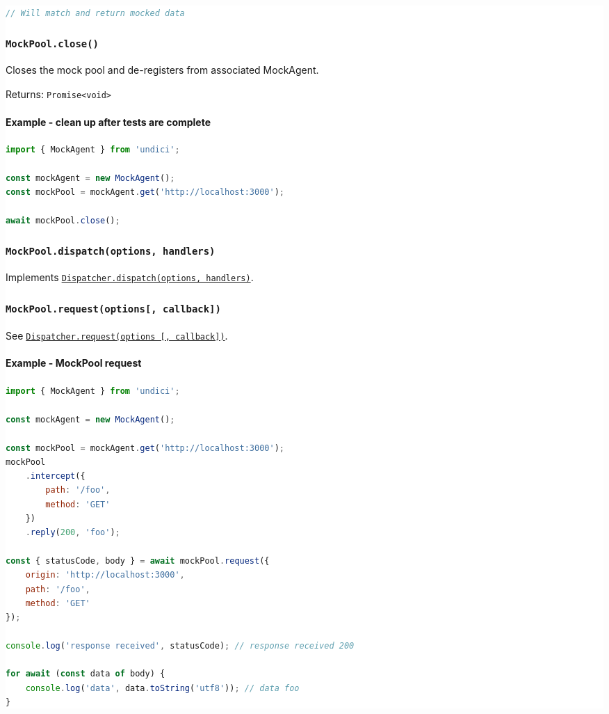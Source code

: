 ```js
// Will match and return mocked data
```

### `MockPool.close()`

Closes the mock pool and de-registers from associated MockAgent.

Returns: `Promise<void>`

#### Example - clean up after tests are complete

```js
import { MockAgent } from 'undici';

const mockAgent = new MockAgent();
const mockPool = mockAgent.get('http://localhost:3000');

await mockPool.close();
```

### `MockPool.dispatch(options, handlers)`

Implements [`Dispatcher.dispatch(options, handlers)`](Dispatcher.md#dispatcherdispatchoptions-handler).

### `MockPool.request(options[, callback])`

See [`Dispatcher.request(options [, callback])`](Dispatcher.md#dispatcherrequestoptions-callback).

#### Example - MockPool request

```js
import { MockAgent } from 'undici';

const mockAgent = new MockAgent();

const mockPool = mockAgent.get('http://localhost:3000');
mockPool
    .intercept({
        path: '/foo',
        method: 'GET'
    })
    .reply(200, 'foo');

const { statusCode, body } = await mockPool.request({
    origin: 'http://localhost:3000',
    path: '/foo',
    method: 'GET'
});

console.log('response received', statusCode); // response received 200

for await (const data of body) {
    console.log('data', data.toString('utf8')); // data foo
}
```
